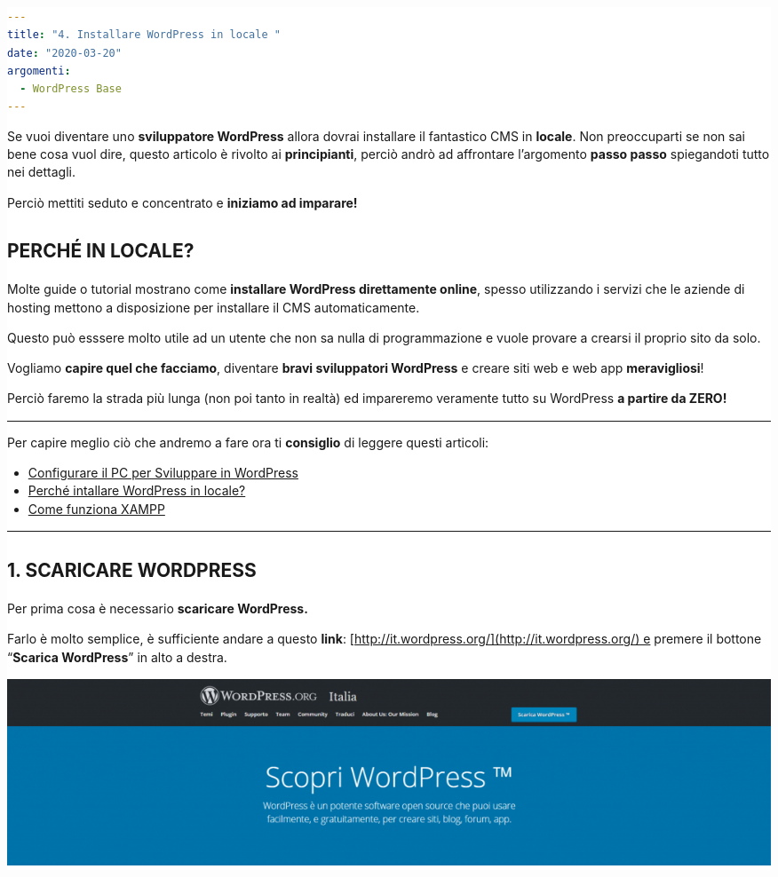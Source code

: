 ```yaml
---
title: "4. Installare WordPress in locale￼"
date: "2020-03-20"
argomenti:
  - WordPress Base
---
```


Se vuoi diventare uno **sviluppatore WordPress** allora dovrai installare il fantastico CMS in **locale**. Non preoccuparti se non sai bene cosa vuol dire, questo articolo è rivolto ai **principianti**, perciò andrò ad affrontare l’argomento **passo passo** spiegandoti tutto nei dettagli.

Perciò mettiti seduto e concentrato e **iniziamo ad imparare!**

## PERCHÉ IN LOCALE?

Molte guide o tutorial mostrano come **installare WordPress direttamente online**, spesso utilizzando i servizi che le aziende di hosting mettono a disposizione per installare il CMS automaticamente.

Questo può esssere molto utile ad un utente che non sa nulla di programmazione e vuole provare a crearsi il proprio sito da solo.

Vogliamo **capire quel che facciamo**, diventare **bravi sviluppatori WordPress** e creare siti web e web app **meravigliosi**!

Perciò faremo la strada più lunga (non poi tanto in realtà) ed impareremo veramente tutto su WordPress **a partire da ZERO!**

* * *

Per capire meglio ciò che andremo a fare ora ti **consiglio** di leggere questi articoli:

- [Configurare il PC per Sviluppare in WordPress](/guide/configurare-il-pc-per-sviluppare-in-wordpress%ef%bf%bc/)
- [Perché intallare WordPress in locale?](/guide/perche-installare-wordpress-in-locale/)
- [Come funziona XAMPP](/guide/come-funziona-xampp/)

* * *

## 1\. SCARICARE WORDPRESS

Per prima cosa è necessario **scaricare WordPress.**

Farlo è molto semplice, è sufficiente andare a questo **link**: [http://it.wordpress.org/](http://it.wordpress.org/) e premere il bottone “**Scarica WordPress**” in alto a destra.

![](images/image-4-1024x250-1.png)
